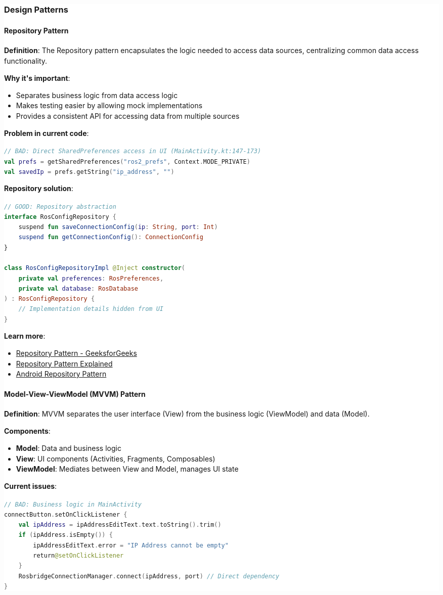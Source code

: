 ### **Design Patterns**

#### **Repository Pattern**
**Definition**: The Repository pattern encapsulates the logic needed to access data sources, centralizing common data access functionality.

**Why it's important**: 
- Separates business logic from data access logic
- Makes testing easier by allowing mock implementations
- Provides a consistent API for accessing data from multiple sources

**Problem in current code**:
```kotlin
// BAD: Direct SharedPreferences access in UI (MainActivity.kt:147-173)
val prefs = getSharedPreferences("ros2_prefs", Context.MODE_PRIVATE)
val savedIp = prefs.getString("ip_address", "")
```

**Repository solution**:
```kotlin
// GOOD: Repository abstraction
interface RosConfigRepository {
    suspend fun saveConnectionConfig(ip: String, port: Int)
    suspend fun getConnectionConfig(): ConnectionConfig
}

class RosConfigRepositoryImpl @Inject constructor(
    private val preferences: RosPreferences,
    private val database: RosDatabase
) : RosConfigRepository {
    // Implementation details hidden from UI
}
```

**Learn more**:
- [Repository Pattern - GeeksforGeeks](https://www.geeksforgeeks.org/repository-design-pattern/)
- [Repository Pattern Explained](https://learn.microsoft.com/en-us/dotnet/architecture/microservices/microservice-ddd-cqrs-patterns/infrastructure-persistence-layer-design)
- [Android Repository Pattern](https://developer.android.com/codelabs/android-room-with-a-view-kotlin#7)

#### **Model-View-ViewModel (MVVM) Pattern**
**Definition**: MVVM separates the user interface (View) from the business logic (ViewModel) and data (Model).

**Components**:
- **Model**: Data and business logic
- **View**: UI components (Activities, Fragments, Composables)
- **ViewModel**: Mediates between View and Model, manages UI state

**Current issues**:
```kotlin
// BAD: Business logic in MainActivity
connectButton.setOnClickListener {
    val ipAddress = ipAddressEditText.text.toString().trim()
    if (ipAddress.isEmpty()) {
        ipAddressEditText.error = "IP Address cannot be empty"
        return@setOnClickListener
    }
    RosbridgeConnectionManager.connect(ipAddress, port) // Direct dependency
}
```
